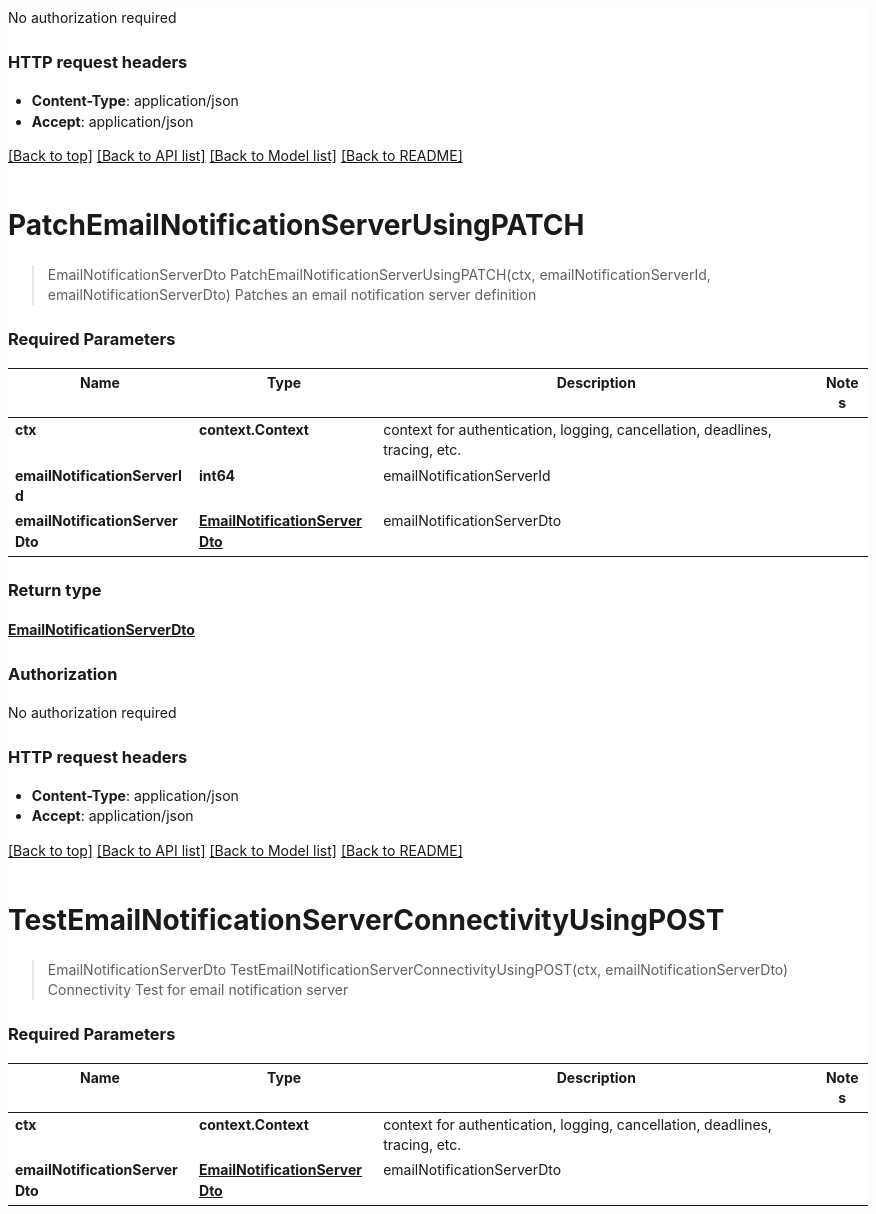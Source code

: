 No authorization required

### HTTP request headers

 - **Content-Type**: application/json
 - **Accept**: application/json

[[Back to top]](#) [[Back to API list]](../README.md#documentation-for-api-endpoints) [[Back to Model list]](../README.md#documentation-for-models) [[Back to README]](../README.md)

# **PatchEmailNotificationServerUsingPATCH**
> EmailNotificationServerDto PatchEmailNotificationServerUsingPATCH(ctx, emailNotificationServerId, emailNotificationServerDto)
Patches an email notification server definition

### Required Parameters

Name | Type | Description  | Notes
------------- | ------------- | ------------- | -------------
 **ctx** | **context.Context** | context for authentication, logging, cancellation, deadlines, tracing, etc.
  **emailNotificationServerId** | **int64**| emailNotificationServerId | 
  **emailNotificationServerDto** | [**EmailNotificationServerDto**](EmailNotificationServerDto.md)| emailNotificationServerDto | 

### Return type

[**EmailNotificationServerDto**](EmailNotificationServerDto.md)

### Authorization

No authorization required

### HTTP request headers

 - **Content-Type**: application/json
 - **Accept**: application/json

[[Back to top]](#) [[Back to API list]](../README.md#documentation-for-api-endpoints) [[Back to Model list]](../README.md#documentation-for-models) [[Back to README]](../README.md)

# **TestEmailNotificationServerConnectivityUsingPOST**
> EmailNotificationServerDto TestEmailNotificationServerConnectivityUsingPOST(ctx, emailNotificationServerDto)
Connectivity Test for email notification server

### Required Parameters

Name | Type | Description  | Notes
------------- | ------------- | ------------- | -------------
 **ctx** | **context.Context** | context for authentication, logging, cancellation, deadlines, tracing, etc.
  **emailNotificationServerDto** | [**EmailNotificationServerDto**](EmailNotificationServerDto.md)| emailNotificationServerDto | 
